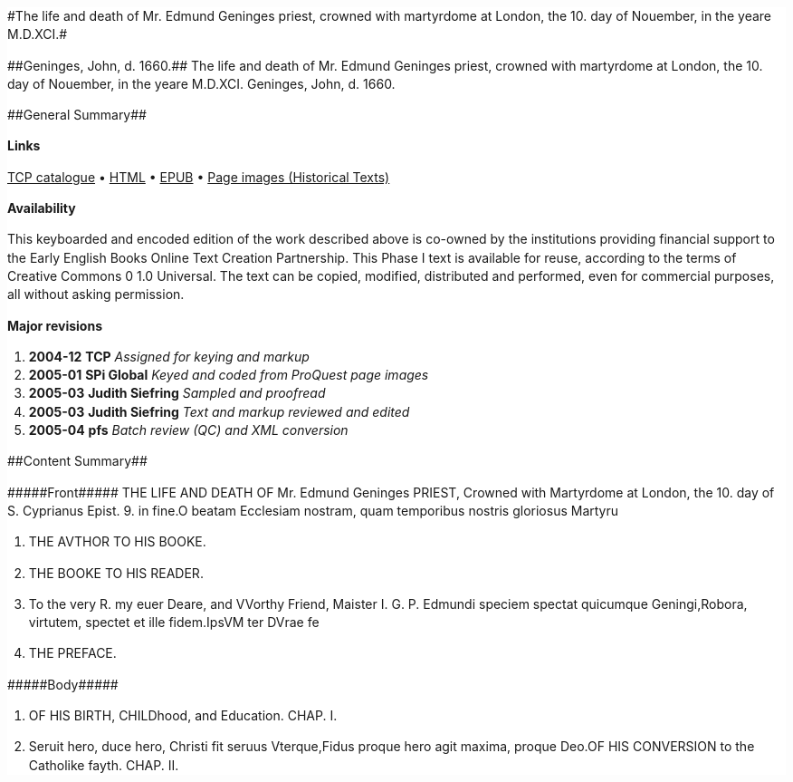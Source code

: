 #The life and death of Mr. Edmund Geninges priest, crowned with martyrdome at London, the 10. day of Nouember, in the yeare M.D.XCI.#

##Geninges, John, d. 1660.##
The life and death of Mr. Edmund Geninges priest, crowned with martyrdome at London, the 10. day of Nouember, in the yeare M.D.XCI.
Geninges, John, d. 1660.

##General Summary##

**Links**

[TCP catalogue](http://www.ota.ox.ac.uk/tcp/)  • 
[HTML](http://tei.it.ox.ac.uk/tcp/Texts-HTML/free/A01/A01600.html)  • 
[EPUB](http://tei.it.ox.ac.uk/tcp/Texts-EPUB/free/A01/A01600.epub) • 
[Page images (Historical Texts)](https://data.historicaltexts.jisc.ac.uk/view?pubId=eebo-99838818e&pageId=eebo-99838818e-3207-1)

**Availability**

This keyboarded and encoded edition of the
	       work described above is co-owned by the institutions
	       providing financial support to the Early English Books
	       Online Text Creation Partnership. This Phase I text is
	       available for reuse, according to the terms of Creative
	       Commons 0 1.0 Universal. The text can be copied,
	       modified, distributed and performed, even for
	       commercial purposes, all without asking permission.

**Major revisions**

1. __2004-12__ __TCP__ *Assigned for keying and markup*
1. __2005-01__ __SPi Global__ *Keyed and coded from ProQuest page images*
1. __2005-03__ __Judith Siefring__ *Sampled and proofread*
1. __2005-03__ __Judith Siefring__ *Text and markup reviewed and edited*
1. __2005-04__ __pfs__ *Batch review (QC) and XML conversion*

##Content Summary##

#####Front#####
THE LIFE AND DEATH OF Mr. Edmund Geninges PRIEST, Crowned with Martyrdome at London, the 10. day of S. Cyprianus Epist. 9. in fine.O beatam Ecclesiam nostram, quam temporibus nostris gloriosus Martyru
1. THE AVTHOR TO HIS BOOKE.

1. THE BOOKE TO HIS READER.

1. To the very R. my euer Deare, and VVorthy Friend, Maister I. G. P.
Edmundi speciem spectat quicumque Geningi,Robora, virtutem, spectet et ille fidem.IpsVM ter DVrae fe
1. THE PREFACE.

#####Body#####

1. OF HIS BIRTH, CHILDhood, and Education. CHAP. I.

1. Seruit hero, duce hero, Christi fit seruus Vterque,Fidus proque hero agit maxima, proque Deo.OF HIS CONVERSION to the Catholike fayth. CHAP. II.
